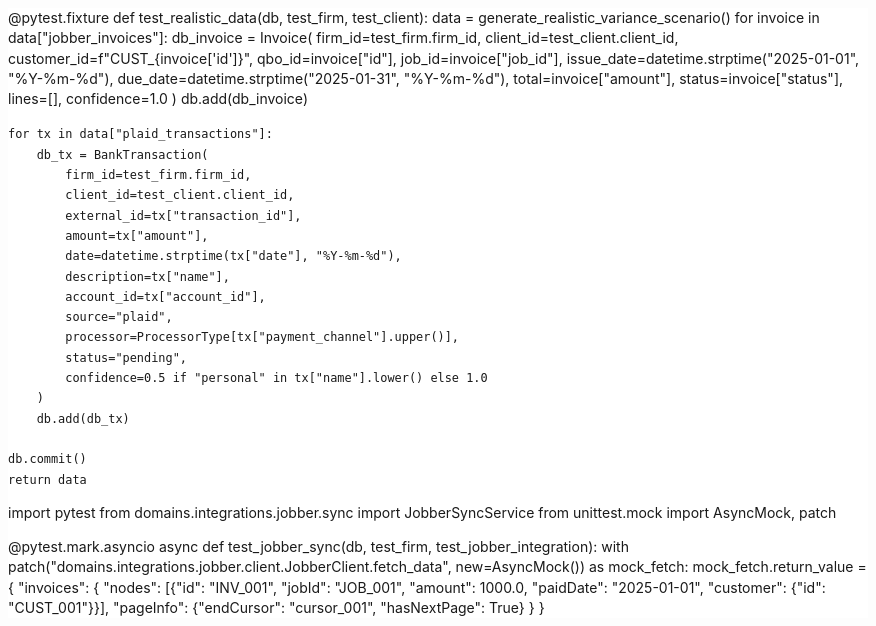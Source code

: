 @pytest.fixture
def test_realistic_data(db, test_firm, test_client):
    data = generate_realistic_variance_scenario()
    for invoice in data["jobber_invoices"]:
        db_invoice = Invoice(
            firm_id=test_firm.firm_id,
            client_id=test_client.client_id,
            customer_id=f"CUST_{invoice['id']}",
            qbo_id=invoice["id"],
            job_id=invoice["job_id"],
            issue_date=datetime.strptime("2025-01-01", "%Y-%m-%d"),
            due_date=datetime.strptime("2025-01-31", "%Y-%m-%d"),
            total=invoice["amount"],
            status=invoice["status"],
            lines=[],
            confidence=1.0
        )
        db.add(db_invoice)

    for tx in data["plaid_transactions"]:
        db_tx = BankTransaction(
            firm_id=test_firm.firm_id,
            client_id=test_client.client_id,
            external_id=tx["transaction_id"],
            amount=tx["amount"],
            date=datetime.strptime(tx["date"], "%Y-%m-%d"),
            description=tx["name"],
            account_id=tx["account_id"],
            source="plaid",
            processor=ProcessorType[tx["payment_channel"].upper()],
            status="pending",
            confidence=0.5 if "personal" in tx["name"].lower() else 1.0
        )
        db.add(db_tx)

    db.commit()
    return data
</xaiArtifact>

<xaiArtifact artifact_id="5c587887-4e86-4e57-abfa-1606810b5d08" artifact_version_id="bd6dcb92-bb9c-4f7c-abe4-d3c5c6dcbdad" title="domains/integrations/jobber/tests/test_jobber_sync.py" contentType="text/python">
import pytest
from domains.integrations.jobber.sync import JobberSyncService
from unittest.mock import AsyncMock, patch

@pytest.mark.asyncio
async def test_jobber_sync(db, test_firm, test_jobber_integration):
    with patch("domains.integrations.jobber.client.JobberClient.fetch_data", new=AsyncMock()) as mock_fetch:
        mock_fetch.return_value = {
            "invoices": {
                "nodes": [{"id": "INV_001", "jobId": "JOB_001", "amount": 1000.0, "paidDate": "2025-01-01", "customer": {"id": "CUST_001"}}],
                "pageInfo": {"endCursor": "cursor_001", "hasNextPage": True}
            }
        }
